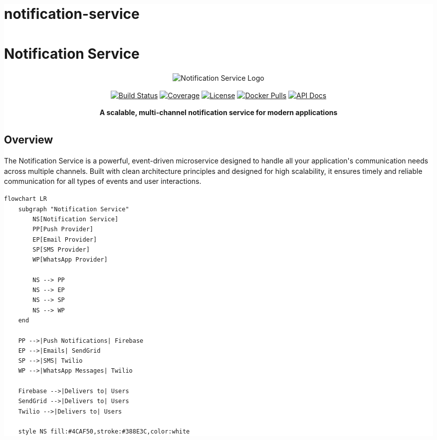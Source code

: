 # notification-service

# Notification Service

<div align="center">

![Notification Service Logo](https://via.placeholder.com/600x150?text=Notification+Service)

[![Build Status](https://img.shields.io/badge/build-passing-brightgreen.svg)](https://github.com/yourusername/notification-service/actions)
[![Coverage](https://img.shields.io/badge/coverage-95%25-brightgreen.svg)](https://github.com/yourusername/notification-service/actions)
[![License](https://img.shields.io/badge/license-MIT-blue.svg)](LICENSE)
[![Docker Pulls](https://img.shields.io/badge/docker%20pulls-10k-blue.svg)](https://hub.docker.com/r/yourusername/notification-service)
[![API Docs](https://img.shields.io/badge/docs-swagger-green.svg)](https://api.yourdomain.com/docs)

**A scalable, multi-channel notification service for modern applications**

</div>

## Overview

The Notification Service is a powerful, event-driven microservice designed to handle all your application's communication needs across multiple channels. Built with clean architecture principles and designed for high scalability, it ensures timely and reliable communication for all types of events and user interactions.

```mermaid
flowchart LR
    subgraph "Notification Service"
        NS[Notification Service]
        PP[Push Provider]
        EP[Email Provider]
        SP[SMS Provider]
        WP[WhatsApp Provider]
        
        NS --> PP
        NS --> EP
        NS --> SP
        NS --> WP
    end
    
    PP -->|Push Notifications| Firebase
    EP -->|Emails| SendGrid
    SP -->|SMS| Twilio
    WP -->|WhatsApp Messages| Twilio
    
    Firebase -->|Delivers to| Users
    SendGrid -->|Delivers to| Users
    Twilio -->|Delivers to| Users
    
    style NS fill:#4CAF50,stroke:#388E3C,color:white
```
